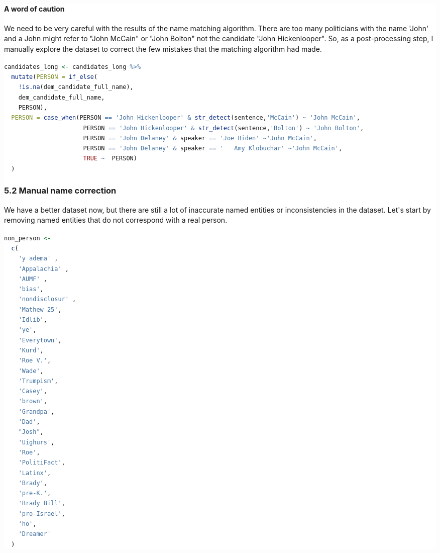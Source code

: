 

 #### A word of caution
We need to be very careful with the results of the name matching algorithm. There are too many politicians with the name 'John' and a John might refer to "John McCain" or "John Bolton" not the candidate "John Hickenlooper". So, as a post-processing step, I manually explore the dataset to correct the few mistakes that the matching algorithm had made.

```r
candidates_long <- candidates_long %>%
  mutate(PERSON = if_else(
    !is.na(dem_candidate_full_name),
    dem_candidate_full_name,
    PERSON),
  PERSON = case_when(PERSON == 'John Hickenlooper' & str_detect(sentence,'McCain') ~ 'John McCain',
                      PERSON == 'John Hickenlooper' & str_detect(sentence,'Bolton') ~ 'John Bolton',
                      PERSON == 'John Delaney' & speaker == 'Joe Biden' ~'John McCain',
                      PERSON == 'John Delaney' & speaker == '	Amy Klobuchar' ~'John McCain',
                      TRUE ~  PERSON)
  ) 
```


### 5.2 Manual name correction

We have a better dataset now, but there are still a lot of inaccurate named entities or inconsistencies in the dataset. Let's start by removing named entities that do not correspond with a real person.


```r
non_person <-
  c(
    'y adema' ,
    'Appalachia' ,
    'AUMF' ,
    'bias',
    'nondisclosur' ,
    'Mathew 25',
    'Idlib',
    'ye',
    'Everytown',
    'Kurd',
    'Roe V.',
    'Wade',
    'Trumpism',
    'Casey',
    'brown',
    'Grandpa',
    'Dad',
    "Josh",
    'Uighurs',
    'Roe',
    'PolitiFact',
    'Latinx',
    'Brady',
    'pre-K.',
    'Brady Bill',
    'pro-Israel',
    'ho',
    'Dreamer'
  )
```
